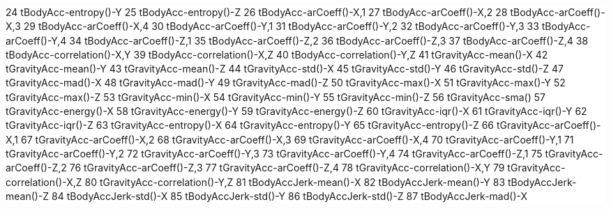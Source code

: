 24 tBodyAcc-entropy()-Y
25 tBodyAcc-entropy()-Z
26 tBodyAcc-arCoeff()-X,1
27 tBodyAcc-arCoeff()-X,2
28 tBodyAcc-arCoeff()-X,3
29 tBodyAcc-arCoeff()-X,4
30 tBodyAcc-arCoeff()-Y,1
31 tBodyAcc-arCoeff()-Y,2
32 tBodyAcc-arCoeff()-Y,3
33 tBodyAcc-arCoeff()-Y,4
34 tBodyAcc-arCoeff()-Z,1
35 tBodyAcc-arCoeff()-Z,2
36 tBodyAcc-arCoeff()-Z,3
37 tBodyAcc-arCoeff()-Z,4
38 tBodyAcc-correlation()-X,Y
39 tBodyAcc-correlation()-X,Z
40 tBodyAcc-correlation()-Y,Z
41 tGravityAcc-mean()-X
42 tGravityAcc-mean()-Y
43 tGravityAcc-mean()-Z
44 tGravityAcc-std()-X
45 tGravityAcc-std()-Y
46 tGravityAcc-std()-Z
47 tGravityAcc-mad()-X
48 tGravityAcc-mad()-Y
49 tGravityAcc-mad()-Z
50 tGravityAcc-max()-X
51 tGravityAcc-max()-Y
52 tGravityAcc-max()-Z
53 tGravityAcc-min()-X
54 tGravityAcc-min()-Y
55 tGravityAcc-min()-Z
56 tGravityAcc-sma()
57 tGravityAcc-energy()-X
58 tGravityAcc-energy()-Y
59 tGravityAcc-energy()-Z
60 tGravityAcc-iqr()-X
61 tGravityAcc-iqr()-Y
62 tGravityAcc-iqr()-Z
63 tGravityAcc-entropy()-X
64 tGravityAcc-entropy()-Y
65 tGravityAcc-entropy()-Z
66 tGravityAcc-arCoeff()-X,1
67 tGravityAcc-arCoeff()-X,2
68 tGravityAcc-arCoeff()-X,3
69 tGravityAcc-arCoeff()-X,4
70 tGravityAcc-arCoeff()-Y,1
71 tGravityAcc-arCoeff()-Y,2
72 tGravityAcc-arCoeff()-Y,3
73 tGravityAcc-arCoeff()-Y,4
74 tGravityAcc-arCoeff()-Z,1
75 tGravityAcc-arCoeff()-Z,2
76 tGravityAcc-arCoeff()-Z,3
77 tGravityAcc-arCoeff()-Z,4
78 tGravityAcc-correlation()-X,Y
79 tGravityAcc-correlation()-X,Z
80 tGravityAcc-correlation()-Y,Z
81 tBodyAccJerk-mean()-X
82 tBodyAccJerk-mean()-Y
83 tBodyAccJerk-mean()-Z
84 tBodyAccJerk-std()-X
85 tBodyAccJerk-std()-Y
86 tBodyAccJerk-std()-Z
87 tBodyAccJerk-mad()-X